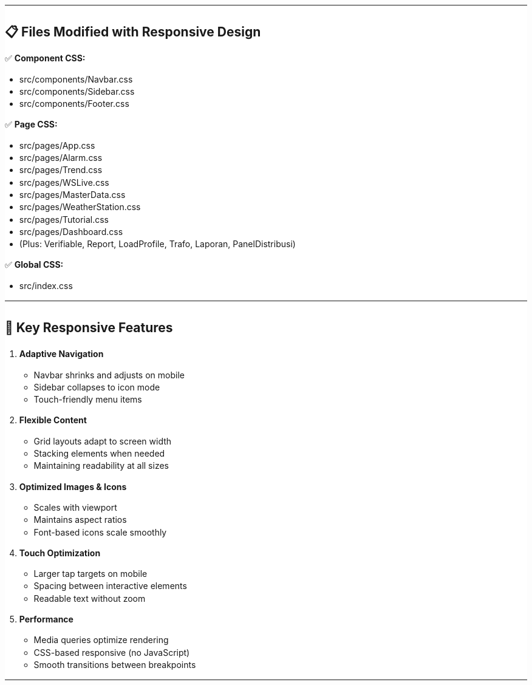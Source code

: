 
---

## 📋 Files Modified with Responsive Design

✅ **Component CSS:**
- src/components/Navbar.css
- src/components/Sidebar.css
- src/components/Footer.css

✅ **Page CSS:**
- src/pages/App.css
- src/pages/Alarm.css
- src/pages/Trend.css
- src/pages/WSLive.css
- src/pages/MasterData.css
- src/pages/WeatherStation.css
- src/pages/Tutorial.css
- src/pages/Dashboard.css
- (Plus: Verifiable, Report, LoadProfile, Trafo, Laporan, PanelDistribusi)

✅ **Global CSS:**
- src/index.css

---

## 🎯 Key Responsive Features

1. **Adaptive Navigation**
   - Navbar shrinks and adjusts on mobile
   - Sidebar collapses to icon mode
   - Touch-friendly menu items

2. **Flexible Content**
   - Grid layouts adapt to screen width
   - Stacking elements when needed
   - Maintaining readability at all sizes

3. **Optimized Images & Icons**
   - Scales with viewport
   - Maintains aspect ratios
   - Font-based icons scale smoothly

4. **Touch Optimization**
   - Larger tap targets on mobile
   - Spacing between interactive elements
   - Readable text without zoom

5. **Performance**
   - Media queries optimize rendering
   - CSS-based responsive (no JavaScript)
   - Smooth transitions between breakpoints

---
